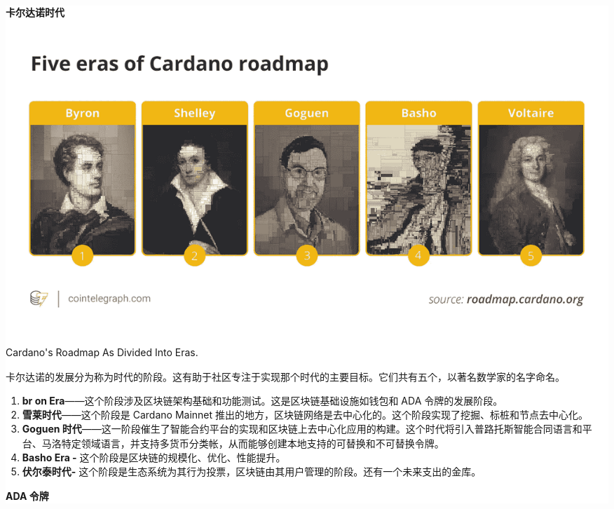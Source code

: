 **卡尔达诺时代**

![](img/3d8914695ced19a1c8173c061245f32e.png)

Cardano's Roadmap As Divided Into Eras.

卡尔达诺的发展分为称为时代的阶段。这有助于社区专注于实现那个时代的主要目标。它们共有五个，以著名数学家的名字命名。

1.  **br on Era**——这个阶段涉及区块链架构基础和功能测试。这是区块链基础设施如钱包和 ADA 令牌的发展阶段。
2.  **雪莱时代**——这个阶段是 Cardano Mainnet 推出的地方，区块链网络是去中心化的。这个阶段实现了挖掘、标桩和节点去中心化。
3.  **Goguen 时代**——这一阶段催生了智能合约平台的实现和区块链上去中心化应用的构建。这个时代将引入普路托斯智能合同语言和平台、马洛特定领域语言，并支持多货币分类帐，从而能够创建本地支持的可替换和不可替换令牌。
4.  **Basho Era -** 这个阶段是区块链的规模化、优化、性能提升。
5.  **伏尔泰时代-** 这个阶段是生态系统为其行为投票，区块链由其用户管理的阶段。还有一个未来支出的金库。

**ADA 令牌**

